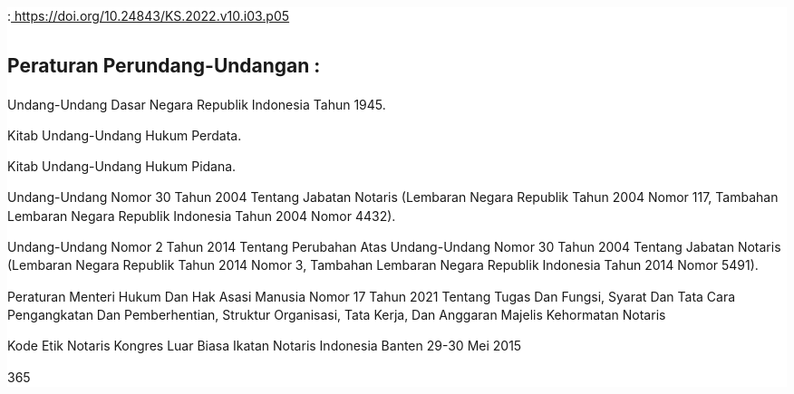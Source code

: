 <p><span class="font5">:</span><a href="https://doi.org/10.24843/KS.2022.v10.i03.p05"><span class="font5"> </span><span class="font5" style="text-decoration:underline;">https://doi.org/10.24843/KS.2022.v10.i03.p05</span></a></p>
<h2><a name="bookmark10"></a><span class="font4" style="font-weight:bold;"><a name="bookmark11"></a>Peraturan Perundang-Undangan :</span></h2>
<p><span class="font5">Undang-Undang Dasar Negara Republik Indonesia Tahun 1945.</span></p>
<p><span class="font5">Kitab Undang-Undang Hukum Perdata.</span></p>
<p><span class="font5">Kitab Undang-Undang Hukum Pidana.</span></p>
<p><span class="font5">Undang-Undang Nomor 30 Tahun 2004 Tentang Jabatan Notaris (Lembaran Negara Republik Tahun 2004 Nomor 117, Tambahan Lembaran Negara Republik Indonesia Tahun 2004 Nomor 4432).</span></p>
<p><span class="font5">Undang-Undang Nomor 2 Tahun 2014 Tentang Perubahan Atas Undang-Undang Nomor 30 Tahun 2004 Tentang Jabatan Notaris (Lembaran Negara Republik Tahun 2014 Nomor 3, Tambahan Lembaran Negara Republik Indonesia Tahun 2014 Nomor 5491).</span></p>
<p><span class="font5">Peraturan Menteri Hukum Dan Hak Asasi Manusia Nomor 17 Tahun 2021 Tentang Tugas Dan Fungsi, Syarat Dan Tata Cara Pengangkatan Dan Pemberhentian, Struktur Organisasi, Tata Kerja, Dan Anggaran Majelis Kehormatan Notaris</span></p>
<p><span class="font5">Kode Etik Notaris Kongres Luar Biasa Ikatan Notaris Indonesia Banten 29-30 Mei 2015</span></p>
<p><span class="font3">365</span></p>